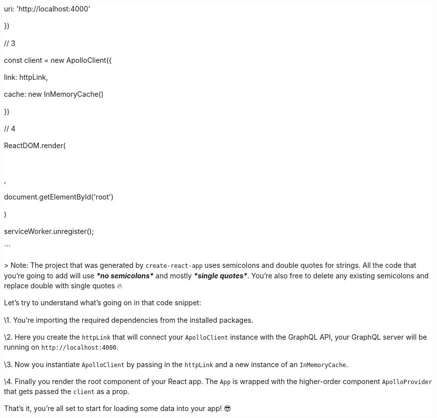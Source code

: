   uri: 'http://localhost:4000'

})



// 3

const client = new ApolloClient({

  link: httpLink,

  cache: new InMemoryCache()

})



// 4

ReactDOM.render(

  <ApolloProvider client={client}>

​    <App />

  </ApolloProvider>,

  document.getElementById('root')

)

serviceWorker.unregister();



\```



\> Note: The project that was generated by `create-react-app` uses semicolons and double quotes for strings. All the code that you’re going to add will use ***\*no semicolons\**** and mostly ***\*single quotes\****. You’re also free to delete any existing semicolons and replace double with single quotes 🔥





Let’s try to understand what’s going on in that code snippet:



\1. You’re importing the required dependencies from the installed packages.

\2. Here you create the `httpLink` that will connect your `ApolloClient` instance with the GraphQL API, your GraphQL server will be running on `http://localhost:4000`.

\3. Now you instantiate `ApolloClient` by passing in the `httpLink` and a new instance of an `InMemoryCache`.

\4. Finally you render the root component of your React app. The `App` is wrapped with the higher-order component `ApolloProvider` that gets passed the `client` as a prop.



That’s it, you’re all set to start for loading some data into your app! 😎

